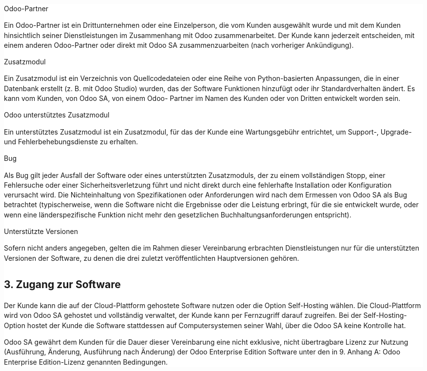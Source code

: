Odoo-Partner

    

Ein Odoo-Partner ist ein Drittunternehmen oder eine Einzelperson, die vom
Kunden ausgewählt wurde und mit dem Kunden hinsichtlich seiner
Dienstleistungen im Zusammenhang mit Odoo zusammenarbeitet. Der Kunde kann
jederzeit entscheiden, mit einem anderen Odoo-Partner oder direkt mit Odoo SA
zusammenzuarbeiten (nach vorheriger Ankündigung).

Zusatzmodul

    

Ein Zusatzmodul ist ein Verzeichnis von Quellcodedateien oder eine Reihe von
Python-basierten Anpassungen, die in einer Datenbank erstellt (z. B. mit Odoo
Studio) wurden, das der Software Funktionen hinzufügt oder ihr
Standardverhalten ändert. Es kann vom Kunden, von Odoo SA, von einem Odoo-
Partner im Namen des Kunden oder von Dritten entwickelt worden sein.

Odoo unterstütztes Zusatzmodul

    

Ein unterstütztes Zusatzmodul ist ein Zusatzmodul, für das der Kunde eine
Wartungsgebühr entrichtet, um Support-, Upgrade- und Fehlerbehebungsdienste zu
erhalten.

Bug

    

Als Bug gilt jeder Ausfall der Software oder eines unterstützten Zusatzmoduls,
der zu einem vollständigen Stopp, einer Fehlersuche oder einer
Sicherheitsverletzung führt und nicht direkt durch eine fehlerhafte
Installation oder Konfiguration verursacht wird. Die Nichteinhaltung von
Spezifikationen oder Anforderungen wird nach dem Ermessen von Odoo SA als Bug
betrachtet (typischerweise, wenn die Software nicht die Ergebnisse oder die
Leistung erbringt, für die sie entwickelt wurde, oder wenn eine
länderspezifische Funktion nicht mehr den gesetzlichen
Buchhaltungsanforderungen entspricht).

Unterstützte Versionen

    

Sofern nicht anders angegeben, gelten die im Rahmen dieser Vereinbarung
erbrachten Dienstleistungen nur für die unterstützten Versionen der Software,
zu denen die drei zuletzt veröffentlichten Hauptversionen gehören.

## 3\. Zugang zur Software

Der Kunde kann die auf der Cloud-Plattform gehostete Software nutzen oder die
Option Self-Hosting wählen. Die Cloud-Plattform wird von Odoo SA gehostet und
vollständig verwaltet, der Kunde kann per Fernzugriff darauf zugreifen. Bei
der Self-Hosting-Option hostet der Kunde die Software stattdessen auf
Computersystemen seiner Wahl, über die Odoo SA keine Kontrolle hat.

Odoo SA gewährt dem Kunden für die Dauer dieser Vereinbarung eine nicht
exklusive, nicht übertragbare Lizenz zur Nutzung (Ausführung, Änderung,
Ausführung nach Änderung) der Odoo Enterprise Edition Software unter den in
9\. Anhang A: Odoo Enterprise Edition-Lizenz genannten Bedingungen.
